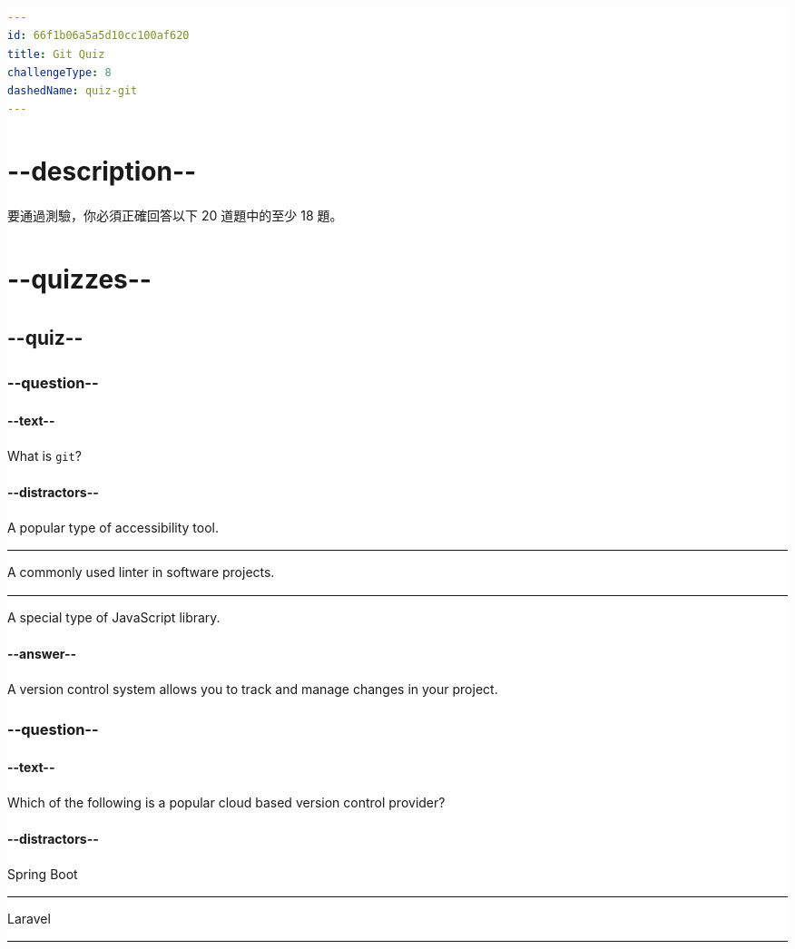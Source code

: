```yaml
---
id: 66f1b06a5a5d10cc100af620
title: Git Quiz
challengeType: 8
dashedName: quiz-git
---
```


# --description--

要通過測驗，你必須正確回答以下 20 道題中的至少 18 題。

# --quizzes--

## --quiz--

### --question--

#### --text--

What is `git`?

#### --distractors--

A popular type of accessibility tool.

---

A commonly used linter in software projects.

---

A special type of JavaScript library.

#### --answer--

A version control system allows you to track and manage changes in your project.

### --question--

#### --text--

Which of the following is a popular cloud based version control provider?

#### --distractors--

Spring Boot

---

Laravel

---